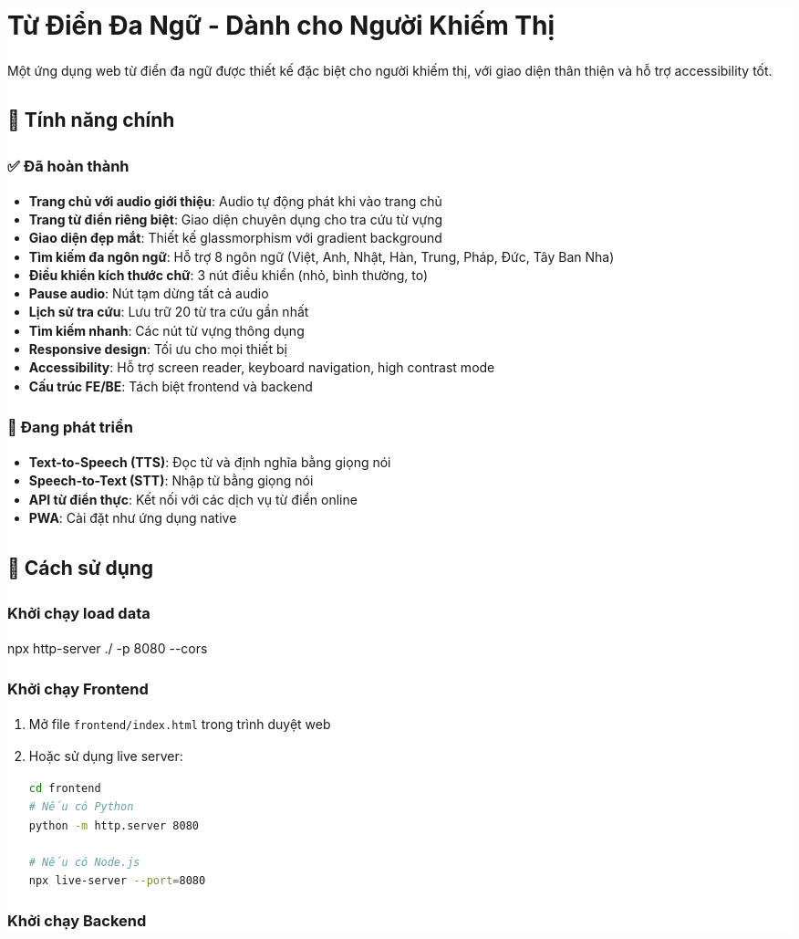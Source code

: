 # Từ Điển Đa Ngữ - Dành cho Người Khiếm Thị

Một ứng dụng web từ điển đa ngữ được thiết kế đặc biệt cho người khiếm thị, với giao diện thân thiện và hỗ trợ accessibility tốt.

## 🌟 Tính năng chính

### ✅ Đã hoàn thành

- **Trang chủ với audio giới thiệu**: Audio tự động phát khi vào trang chủ
- **Trang từ điển riêng biệt**: Giao diện chuyên dụng cho tra cứu từ vựng
- **Giao diện đẹp mắt**: Thiết kế glassmorphism với gradient background
- **Tìm kiếm đa ngôn ngữ**: Hỗ trợ 8 ngôn ngữ (Việt, Anh, Nhật, Hàn, Trung, Pháp, Đức, Tây Ban Nha)
- **Điều khiển kích thước chữ**: 3 nút điều khiển (nhỏ, bình thường, to)
- **Pause audio**: Nút tạm dừng tất cả audio
- **Lịch sử tra cứu**: Lưu trữ 20 từ tra cứu gần nhất
- **Tìm kiếm nhanh**: Các nút từ vựng thông dụng
- **Responsive design**: Tối ưu cho mọi thiết bị
- **Accessibility**: Hỗ trợ screen reader, keyboard navigation, high contrast mode
- **Cấu trúc FE/BE**: Tách biệt frontend và backend

### 🔄 Đang phát triển

- **Text-to-Speech (TTS)**: Đọc từ và định nghĩa bằng giọng nói
- **Speech-to-Text (STT)**: Nhập từ bằng giọng nói
- **API từ điển thực**: Kết nối với các dịch vụ từ điển online
- **PWA**: Cài đặt như ứng dụng native

## 🚀 Cách sử dụng

### Khởi chạy load data

npx http-server ./ -p 8080 --cors

### Khởi chạy Frontend

1. Mở file `frontend/index.html` trong trình duyệt web
2. Hoặc sử dụng live server:

   ```bash
   cd frontend
   # Nếu có Python
   python -m http.server 8080

   # Nếu có Node.js
   npx live-server --port=8080
   ```

### Khởi chạy Backend
